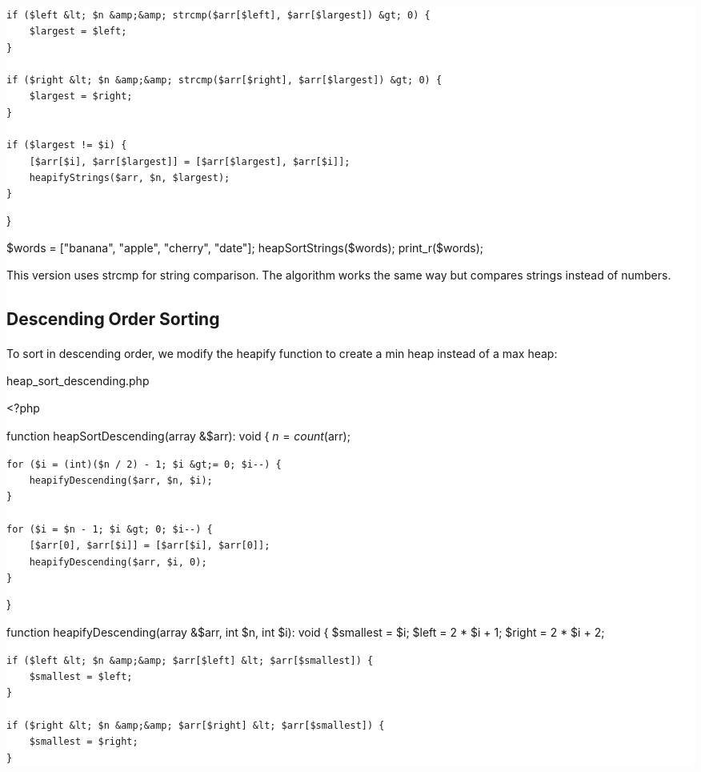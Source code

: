    if ($left &lt; $n &amp;&amp; strcmp($arr[$left], $arr[$largest]) &gt; 0) {
        $largest = $left;
    }

    if ($right &lt; $n &amp;&amp; strcmp($arr[$right], $arr[$largest]) &gt; 0) {
        $largest = $right;
    }

    if ($largest != $i) {
        [$arr[$i], $arr[$largest]] = [$arr[$largest], $arr[$i]];
        heapifyStrings($arr, $n, $largest);
    }
}

$words = ["banana", "apple", "cherry", "date"];
heapSortStrings($words);
print_r($words);

This version uses strcmp for string comparison. The algorithm
works the same way but compares strings instead of numbers.

## Descending Order Sorting

To sort in descending order, we modify the heapify function to create a min
heap instead of a max heap:

heap_sort_descending.php
  

&lt;?php

function heapSortDescending(array &amp;$arr): void {
    $n = count($arr);

    for ($i = (int)($n / 2) - 1; $i &gt;= 0; $i--) {
        heapifyDescending($arr, $n, $i);
    }

    for ($i = $n - 1; $i &gt; 0; $i--) {
        [$arr[0], $arr[$i]] = [$arr[$i], $arr[0]];
        heapifyDescending($arr, $i, 0);
    }
}

function heapifyDescending(array &amp;$arr, int $n, int $i): void {
    $smallest = $i;
    $left = 2 * $i + 1;
    $right = 2 * $i + 2;

    if ($left &lt; $n &amp;&amp; $arr[$left] &lt; $arr[$smallest]) {
        $smallest = $left;
    }

    if ($right &lt; $n &amp;&amp; $arr[$right] &lt; $arr[$smallest]) {
        $smallest = $right;
    }
